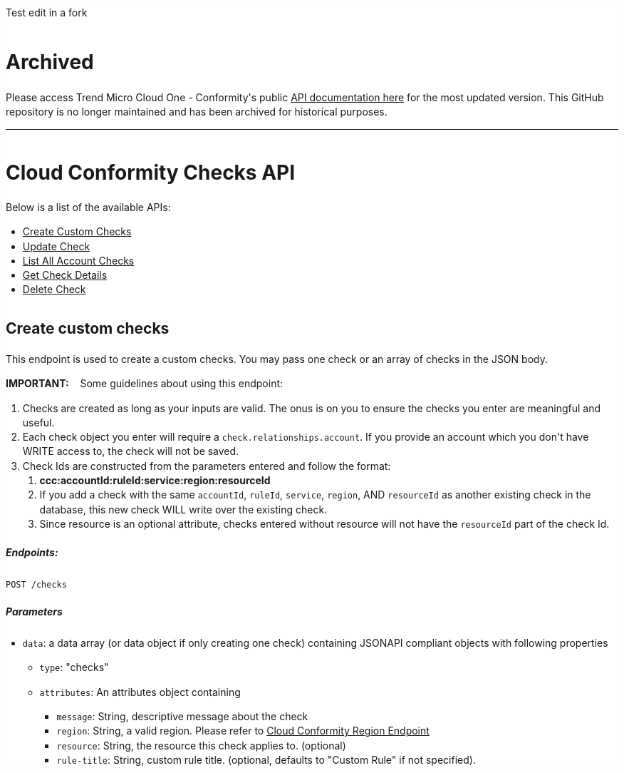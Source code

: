 Test edit in a fork

# Archived

Please access Trend Micro Cloud One - Conformity's public [API documentation here](https://cloudone.trendmicro.com/docs/conformity/api-reference/)
for the most updated version. This GitHub repository is no longer maintained and has been archived for historical purposes.

---

# Cloud Conformity Checks API

Below is a list of the available APIs:

- [Create Custom Checks](#create-custom-checks)
- [Update Check](#update-check)
- [List All Account Checks](#list-all-account-checks)
- [Get Check Details](#get-check-details)
- [Delete Check](#delete-check)

## Create custom checks

This endpoint is used to create a custom checks. You may pass one check or an array of checks in the JSON body.

**IMPORTANT:**
&nbsp;&nbsp;&nbsp;Some guidelines about using this endpoint:

1. Checks are created as long as your inputs are valid. The onus is on you to ensure the checks you enter are meaningful and useful.
2. Each check object you enter will require a `check.relationships.account`. If you provide an account which you don't have WRITE access to, the check will not be saved.
3. Check Ids are constructed from the parameters entered and follow the format:
   1. **ccc:accountId:ruleId:service:region:resourceId**
   2. If you add a check with the same `accountId`, `ruleId`, `service`, `region`, AND `resourceId` as another existing check in the database, this new check WILL write over the existing check.
   3. Since resource is an optional attribute, checks entered without resource will not have the `resourceId` part of the check Id.

##### Endpoints:

`POST /checks`

##### Parameters

- `data`: a data array (or data object if only creating one check) containing JSONAPI compliant objects with following properties

  - `type`: "checks"
  - `attributes`: An attributes object containing

    - `message`: String, descriptive message about the check
    - `region`: String, a valid region. Please refer to [Cloud Conformity Region Endpoint](https://us-west-2.cloudconformity.com/v1/regions)
    - `resource`: String, the resource this check applies to. (optional)
    - `rule-title`: String, custom rule title. (optional, defaults to "Custom Rule" if not specified).
